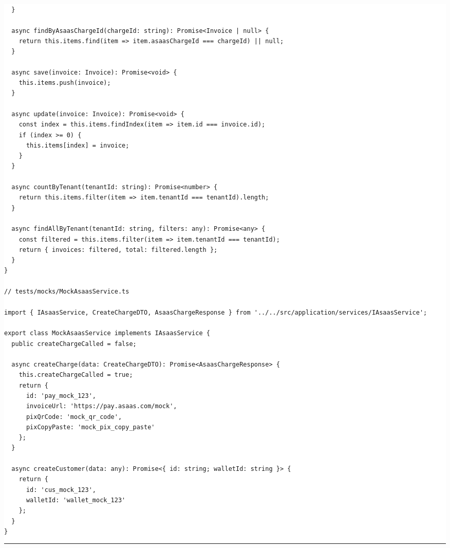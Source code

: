 ```
  }

  async findByAsaasChargeId(chargeId: string): Promise<Invoice | null> {
    return this.items.find(item => item.asaasChargeId === chargeId) || null;
  }

  async save(invoice: Invoice): Promise<void> {
    this.items.push(invoice);
  }

  async update(invoice: Invoice): Promise<void> {
    const index = this.items.findIndex(item => item.id === invoice.id);
    if (index >= 0) {
      this.items[index] = invoice;
    }
  }

  async countByTenant(tenantId: string): Promise<number> {
    return this.items.filter(item => item.tenantId === tenantId).length;
  }

  async findAllByTenant(tenantId: string, filters: any): Promise<any> {
    const filtered = this.items.filter(item => item.tenantId === tenantId);
    return { invoices: filtered, total: filtered.length };
  }
}

// tests/mocks/MockAsaasService.ts

import { IAsaasService, CreateChargeDTO, AsaasChargeResponse } from '../../src/application/services/IAsaasService';

export class MockAsaasService implements IAsaasService {
  public createChargeCalled = false;

  async createCharge(data: CreateChargeDTO): Promise<AsaasChargeResponse> {
    this.createChargeCalled = true;
    return {
      id: 'pay_mock_123',
      invoiceUrl: 'https://pay.asaas.com/mock',
      pixQrCode: 'mock_qr_code',
      pixCopyPaste: 'mock_pix_copy_paste'
    };
  }

  async createCustomer(data: any): Promise<{ id: string; walletId: string }> {
    return {
      id: 'cus_mock_123',
      walletId: 'wallet_mock_123'
    };
  }
}
```

---